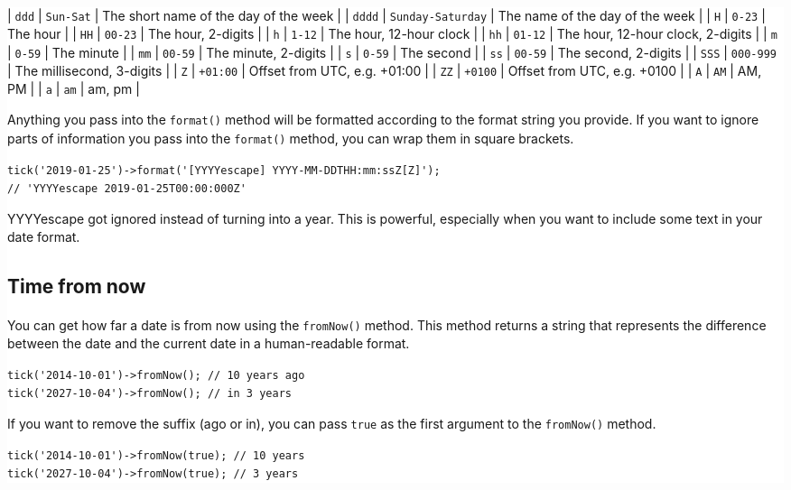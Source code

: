 | `ddd`  | `Sun-Sat` | The short name of the day of the week   |
| `dddd` | `Sunday-Saturday` | The name of the day of the week |
| `H`    | `0-23` | The hour                                 |
| `HH`   | `00-23` | The hour, 2-digits                       |
| `h`    | `1-12` | The hour, 12-hour clock                  |
| `hh`   | `01-12` | The hour, 12-hour clock, 2-digits        |
| `m`    | `0-59` | The minute                               |
| `mm`   | `00-59` | The minute, 2-digits                     |
| `s`    | `0-59` | The second                               |
| `ss`   | `00-59` | The second, 2-digits                     |
| `SSS`  | `000-999` | The millisecond, 3-digits              |
| `Z`    | `+01:00` | Offset from UTC, e.g. +01:00             |
| `ZZ`   | `+0100` | Offset from UTC, e.g. +0100              |
| `A`    | `AM`   | AM, PM                                   |
| `a`    | `am`   | am, pm                                   |

Anything you pass into the `format()` method will be formatted according to the format string you provide. If you want to ignore parts of information you pass into the `format()` method, you can wrap them in square brackets.

```php:no-line-numbers
tick('2019-01-25')->format('[YYYYescape] YYYY-MM-DDTHH:mm:ssZ[Z]');
// 'YYYYescape 2019-01-25T00:00:000Z'
```

YYYYescape got ignored instead of turning into a year. This is powerful, especially when you want to include some text in your date format.

## Time from now

You can get how far a date is from now using the `fromNow()` method. This method returns a string that represents the difference between the date and the current date in a human-readable format.

```php:no-line-numbers
tick('2014-10-01')->fromNow(); // 10 years ago
tick('2027-10-04')->fromNow(); // in 3 years
```

If you want to remove the suffix (ago or in), you can pass `true` as the first argument to the `fromNow()` method.

```php:no-line-numbers
tick('2014-10-01')->fromNow(true); // 10 years
tick('2027-10-04')->fromNow(true); // 3 years
```

